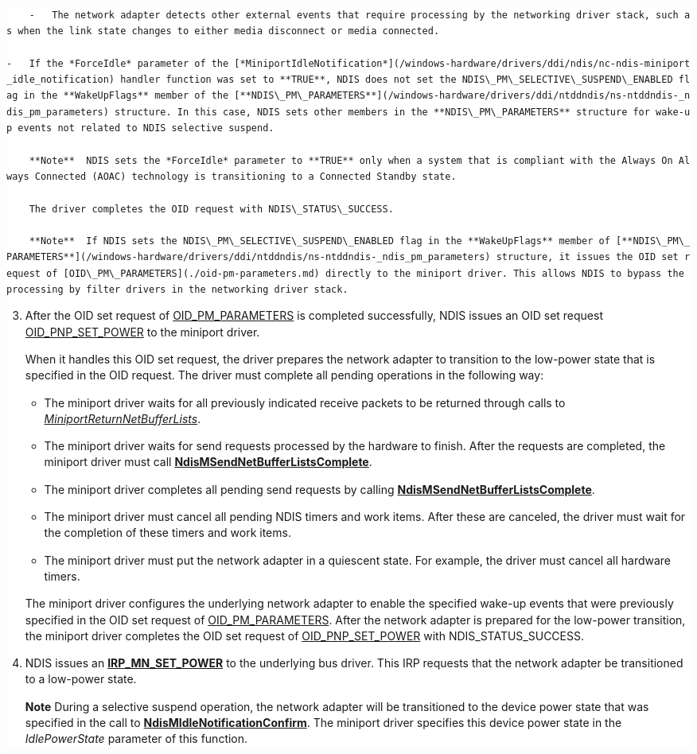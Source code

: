         -   The network adapter detects other external events that require processing by the networking driver stack, such as when the link state changes to either media disconnect or media connected.

    -   If the *ForceIdle* parameter of the [*MiniportIdleNotification*](/windows-hardware/drivers/ddi/ndis/nc-ndis-miniport_idle_notification) handler function was set to **TRUE**, NDIS does not set the NDIS\_PM\_SELECTIVE\_SUSPEND\_ENABLED flag in the **WakeUpFlags** member of the [**NDIS\_PM\_PARAMETERS**](/windows-hardware/drivers/ddi/ntddndis/ns-ntddndis-_ndis_pm_parameters) structure. In this case, NDIS sets other members in the **NDIS\_PM\_PARAMETERS** structure for wake-up events not related to NDIS selective suspend.

        **Note**  NDIS sets the *ForceIdle* parameter to **TRUE** only when a system that is compliant with the Always On Always Connected (AOAC) technology is transitioning to a Connected Standby state.

        The driver completes the OID request with NDIS\_STATUS\_SUCCESS.

        **Note**  If NDIS sets the NDIS\_PM\_SELECTIVE\_SUSPEND\_ENABLED flag in the **WakeUpFlags** member of [**NDIS\_PM\_PARAMETERS**](/windows-hardware/drivers/ddi/ntddndis/ns-ntddndis-_ndis_pm_parameters) structure, it issues the OID set request of [OID\_PM\_PARAMETERS](./oid-pm-parameters.md) directly to the miniport driver. This allows NDIS to bypass the processing by filter drivers in the networking driver stack.

3.  After the OID set request of [OID\_PM\_PARAMETERS](./oid-pm-parameters.md) is completed successfully, NDIS issues an OID set request [OID\_PNP\_SET\_POWER](./oid-pnp-set-power.md) to the miniport driver.

    When it handles this OID set request, the driver prepares the network adapter to transition to the low-power state that is specified in the OID request. The driver must complete all pending operations in the following way:

    -   The miniport driver waits for all previously indicated receive packets to be returned through calls to [*MiniportReturnNetBufferLists*](/windows-hardware/drivers/ddi/ndis/nc-ndis-miniport_return_net_buffer_lists).

    -   The miniport driver waits for send requests processed by the hardware to finish. After the requests are completed, the miniport driver must call [**NdisMSendNetBufferListsComplete**](/windows-hardware/drivers/ddi/ndis/nf-ndis-ndismsendnetbufferlistscomplete).

    -   The miniport driver completes all pending send requests by calling [**NdisMSendNetBufferListsComplete**](/windows-hardware/drivers/ddi/ndis/nf-ndis-ndismsendnetbufferlistscomplete).

    -   The miniport driver must cancel all pending NDIS timers and work items. After these are canceled, the driver must wait for the completion of these timers and work items.

    -   The miniport driver must put the network adapter in a quiescent state. For example, the driver must cancel all hardware timers.

    The miniport driver configures the underlying network adapter to enable the specified wake-up events that were previously specified in the OID set request of [OID\_PM\_PARAMETERS](./oid-pm-parameters.md). After the network adapter is prepared for the low-power transition, the miniport driver completes the OID set request of [OID\_PNP\_SET\_POWER](./oid-pnp-set-power.md) with NDIS\_STATUS\_SUCCESS.

4.  NDIS issues an [**IRP\_MN\_SET\_POWER**](../kernel/irp-mn-set-power.md) to the underlying bus driver. This IRP requests that the network adapter be transitioned to a low-power state.

    **Note**  During a selective suspend operation, the network adapter will be transitioned to the device power state that was specified in the call to [**NdisMIdleNotificationConfirm**](/windows-hardware/drivers/ddi/ndis/nf-ndis-ndismidlenotificationconfirm). The miniport driver specifies this device power state in the *IdlePowerState* parameter of this function.
